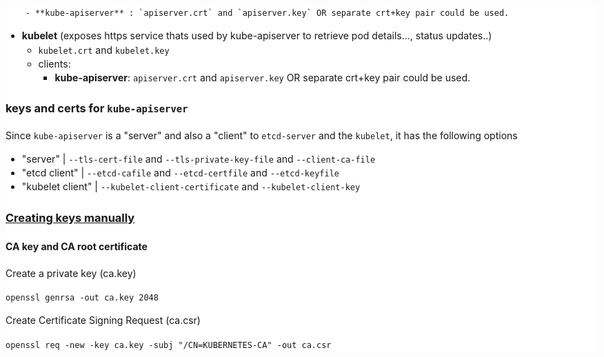 		- **kube-apiserver** : `apiserver.crt` and `apiserver.key` OR separate crt+key pair could be used.
- **kubelet** (exposes https service thats used by kube-apiserver to retrieve pod details..., status updates..)
	- `kubelet.crt` and `kubelet.key`
	- clients:
		- **kube-apiserver**: `apiserver.crt` and `apiserver.key` OR separate crt+key pair could be used.

### keys and certs for `kube-apiserver`
Since `kube-apiserver` is a "server" and also a "client" to `etcd-server` and the `kubelet`, it has the following options 
- "server" | `--tls-cert-file` and `--tls-private-key-file` and `--client-ca-file`
- "etcd client" | `--etcd-cafile` and `--etcd-certfile` and `--etcd-keyfile`
- "kubelet client" | `--kubelet-client-certificate` and `--kubelet-client-key`

### [Creating keys manually](https://kubernetes.io/docs/tasks/administer-cluster/certificates/)

#### CA key and CA root certificate
Create a private key (ca.key)
```shell
openssl genrsa -out ca.key 2048
```
Create Certificate Signing Request (ca.csr)
```shell
openssl req -new -key ca.key -subj "/CN=KUBERNETES-CA" -out ca.csr
```
